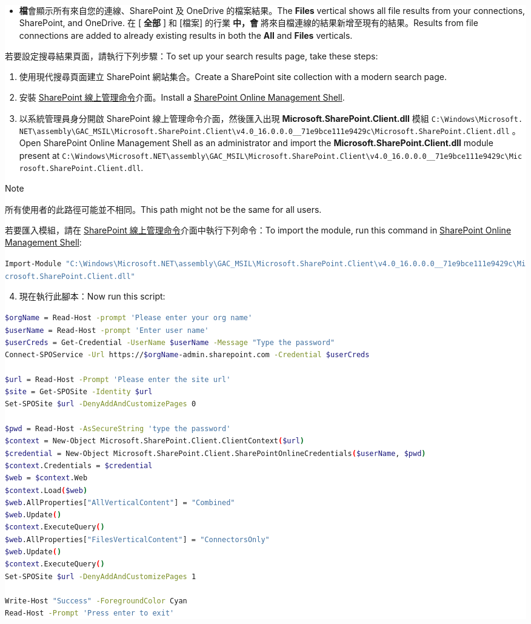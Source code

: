 - <span data-ttu-id="b0073-132">**檔**會顯示所有來自您的連線、SharePoint 及 OneDrive 的檔案結果。</span><span class="sxs-lookup"><span data-stu-id="b0073-132">The **Files** vertical shows all file results from your connections, SharePoint, and OneDrive.</span></span>
<span data-ttu-id="b0073-133">在 [ **全部** ] 和 [檔案] 的行業 **中，會** 將來自檔連線的結果新增至現有的結果。</span><span class="sxs-lookup"><span data-stu-id="b0073-133">Results from file connections are added to already existing results in both the **All** and **Files** verticals.</span></span>

<span data-ttu-id="b0073-134">若要設定搜尋結果頁面，請執行下列步驟：</span><span class="sxs-lookup"><span data-stu-id="b0073-134">To set up your search results page, take these steps:</span></span>
1. <span data-ttu-id="b0073-135">使用現代搜尋頁面建立 SharePoint 網站集合。</span><span class="sxs-lookup"><span data-stu-id="b0073-135">Create a SharePoint site collection with a modern search page.</span></span>

2. <span data-ttu-id="b0073-136">安裝 [SharePoint 線上管理命令](https://www.microsoft.com/download/details.aspx?id=35588)介面。</span><span class="sxs-lookup"><span data-stu-id="b0073-136">Install a [SharePoint Online Management Shell](https://www.microsoft.com/download/details.aspx?id=35588).</span></span>

3. <span data-ttu-id="b0073-137">以系統管理員身分開啟 SharePoint 線上管理命令介面，然後匯入出現 **Microsoft.SharePoint.Client.dll** 模組 `C:\Windows\Microsoft.NET\assembly\GAC_MSIL\Microsoft.SharePoint.Client\v4.0_16.0.0.0__71e9bce111e9429c\Microsoft.SharePoint.Client.dll` 。</span><span class="sxs-lookup"><span data-stu-id="b0073-137">Open SharePoint Online Management Shell as an administrator and import the **Microsoft.SharePoint.Client.dll** module present at `C:\Windows\Microsoft.NET\assembly\GAC_MSIL\Microsoft.SharePoint.Client\v4.0_16.0.0.0__71e9bce111e9429c\Microsoft.SharePoint.Client.dll`.</span></span>

> [!NOTE]
> <span data-ttu-id="b0073-138">所有使用者的此路徑可能並不相同。</span><span class="sxs-lookup"><span data-stu-id="b0073-138">This path might not be the same for all users.</span></span>

<span data-ttu-id="b0073-139">若要匯入模組，請在 [SharePoint 線上管理命令](https://www.microsoft.com/download/details.aspx?id=35588)介面中執行下列命令：</span><span class="sxs-lookup"><span data-stu-id="b0073-139">To import the module, run this command in [SharePoint Online Management Shell](https://www.microsoft.com/download/details.aspx?id=35588):</span></span>
```bash
Import-Module "C:\Windows\Microsoft.NET\assembly\GAC_MSIL\Microsoft.SharePoint.Client\v4.0_16.0.0.0__71e9bce111e9429c\Microsoft.SharePoint.Client.dll" 
```

4. <span data-ttu-id="b0073-140">現在執行此腳本：</span><span class="sxs-lookup"><span data-stu-id="b0073-140">Now run this script:</span></span>
```bash
$orgName = Read-Host -prompt 'Please enter your org name'
$userName = Read-Host -prompt 'Enter user name'
$userCreds = Get-Credential -UserName $userName -Message "Type the password"
Connect-SPOService -Url https://$orgName-admin.sharepoint.com -Credential $userCreds

$url = Read-Host -Prompt 'Please enter the site url'
$site = Get-SPOSite -Identity $url
Set-SPOSite $url -DenyAddAndCustomizePages 0

$pwd = Read-Host -AsSecureString 'type the password'
$context = New-Object Microsoft.SharePoint.Client.ClientContext($url)
$credential = New-Object Microsoft.SharePoint.Client.SharePointOnlineCredentials($userName, $pwd)
$context.Credentials = $credential
$web = $context.Web
$context.Load($web)
$web.AllProperties["AllVerticalContent"] = "Combined"
$web.Update()
$context.ExecuteQuery()
$web.AllProperties["FilesVerticalContent"] = "ConnectorsOnly"
$web.Update()
$context.ExecuteQuery()
Set-SPOSite $url -DenyAddAndCustomizePages 1

Write-Host "Success" -ForegroundColor Cyan
Read-Host -Prompt 'Press enter to exit'
```
